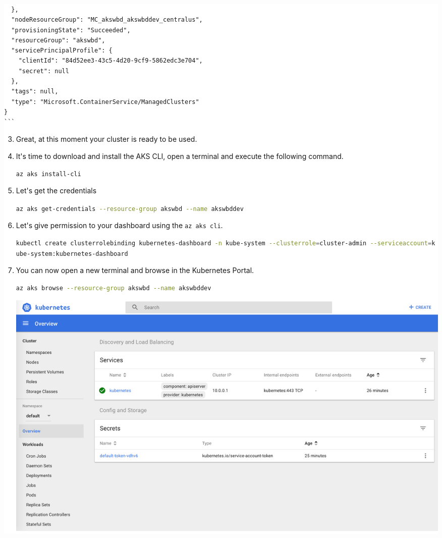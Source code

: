       },
      "nodeResourceGroup": "MC_akswbd_akswbddev_centralus",
      "provisioningState": "Succeeded",
      "resourceGroup": "akswbd",
      "servicePrincipalProfile": {
        "clientId": "84d52ee3-43c5-4d20-9cf9-5862edc3e704",
        "secret": null
      },
      "tags": null,
      "type": "Microsoft.ContainerService/ManagedClusters"
    }
    ```

3. Great, at this moment your cluster is ready to be used.

4. It's time to download and install the AKS CLI, open a terminal and execute the following command.

    ```bash
    az aks install-cli
    ```

5. Let's get the credentials

    ```bash
    az aks get-credentials --resource-group akswbd --name akswbddev
    ```

6. Let's give permission to your dashboard using the `az aks cli`.

    ```bash
    kubectl create clusterrolebinding kubernetes-dashboard -n kube-system --clusterrole=cluster-admin --serviceaccount=kube-system:kubernetes-dashboard
    ```

7. You can now open a new terminal and browse in the Kubernetes Portal.

    ```bash
    az aks browse --resource-group akswbd --name akswbddev
    ```

    <div style="text-align:center">
        <img src="resources/images/walkthrough-bot-dotnet-kubernetesportal.png" />
    </div>